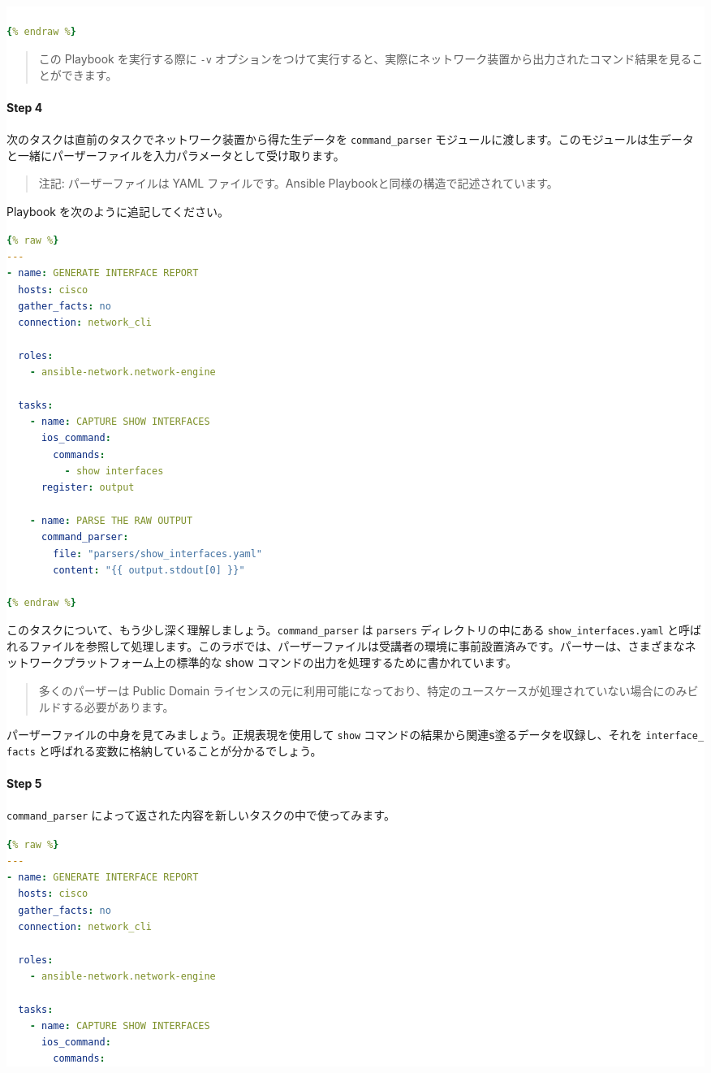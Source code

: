 ``` yaml

{% endraw %}
```
> この Playbook を実行する際に `-v` オプションをつけて実行すると、実際にネットワーク装置から出力されたコマンド結果を見ることができます。

#### Step 4

次のタスクは直前のタスクでネットワーク装置から得た生データを `command_parser` モジュールに渡します。このモジュールは生データと一緒にパーザーファイルを入力パラメータとして受け取ります。

> 注記: パーザーファイルは YAML ファイルです。Ansible Playbookと同様の構造で記述されています。

Playbook を次のように追記してください。

``` yaml
{% raw %}
---
- name: GENERATE INTERFACE REPORT
  hosts: cisco
  gather_facts: no
  connection: network_cli

  roles:
    - ansible-network.network-engine

  tasks:
    - name: CAPTURE SHOW INTERFACES
      ios_command:
        commands:
          - show interfaces
      register: output

    - name: PARSE THE RAW OUTPUT
      command_parser:
        file: "parsers/show_interfaces.yaml"
        content: "{{ output.stdout[0] }}"

{% endraw %}
```

このタスクについて、もう少し深く理解しましょう。`command_parser` は `parsers` ディレクトリの中にある `show_interfaces.yaml` と呼ばれるファイルを参照して処理します。このラボでは、パーザーファイルは受講者の環境に事前設置済みです。パーサーは、さまざまなネットワークプラットフォーム上の標準的な show コマンドの出力を処理するために書かれています。

> 多くのパーザーは Public Domain ライセンスの元に利用可能になっており、特定のユースケースが処理されていない場合にのみビルドする必要があります。

パーザーファイルの中身を見てみましょう。正規表現を使用して `show` コマンドの結果から関連s塗るデータを収録し、それを `interface_facts` と呼ばれる変数に格納していることが分かるでしょう。

#### Step 5

`command_parser` によって返された内容を新しいタスクの中で使ってみます。

``` yaml
{% raw %}
---
- name: GENERATE INTERFACE REPORT
  hosts: cisco
  gather_facts: no
  connection: network_cli

  roles:
    - ansible-network.network-engine

  tasks:
    - name: CAPTURE SHOW INTERFACES
      ios_command:
        commands:
```